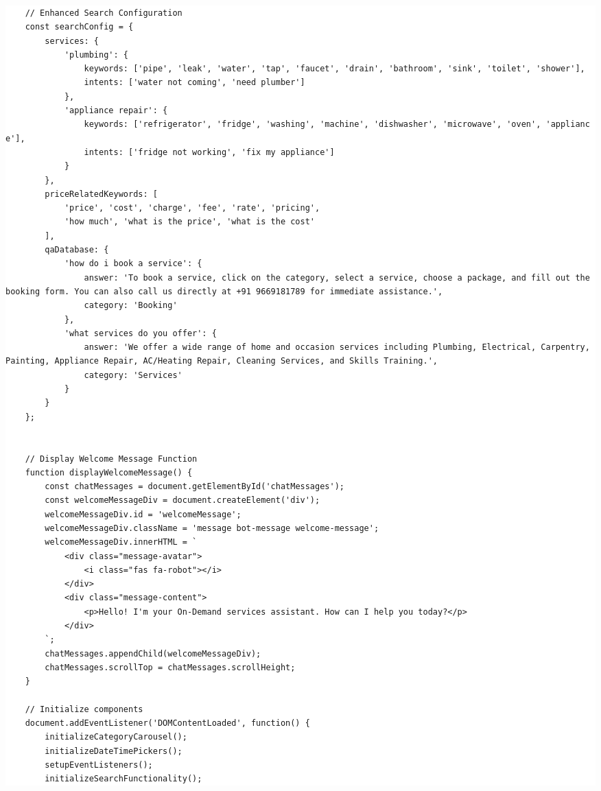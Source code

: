         // Enhanced Search Configuration
        const searchConfig = {
            services: {
                'plumbing': {
                    keywords: ['pipe', 'leak', 'water', 'tap', 'faucet', 'drain', 'bathroom', 'sink', 'toilet', 'shower'],
                    intents: ['water not coming', 'need plumber']
                },
                'appliance repair': {
                    keywords: ['refrigerator', 'fridge', 'washing', 'machine', 'dishwasher', 'microwave', 'oven', 'appliance'],
                    intents: ['fridge not working', 'fix my appliance']
                }
            },
            priceRelatedKeywords: [
                'price', 'cost', 'charge', 'fee', 'rate', 'pricing',
                'how much', 'what is the price', 'what is the cost'
            ],
            qaDatabase: {
                'how do i book a service': {
                    answer: 'To book a service, click on the category, select a service, choose a package, and fill out the booking form. You can also call us directly at +91 9669181789 for immediate assistance.',
                    category: 'Booking'
                },
                'what services do you offer': {
                    answer: 'We offer a wide range of home and occasion services including Plumbing, Electrical, Carpentry, Painting, Appliance Repair, AC/Heating Repair, Cleaning Services, and Skills Training.',
                    category: 'Services'
                }
            }
        };
        
        
        // Display Welcome Message Function
        function displayWelcomeMessage() {
            const chatMessages = document.getElementById('chatMessages');
            const welcomeMessageDiv = document.createElement('div');
            welcomeMessageDiv.id = 'welcomeMessage';
            welcomeMessageDiv.className = 'message bot-message welcome-message';
            welcomeMessageDiv.innerHTML = `
                <div class="message-avatar">
                    <i class="fas fa-robot"></i>
                </div>
                <div class="message-content">
                    <p>Hello! I'm your On-Demand services assistant. How can I help you today?</p>
                </div>
            `;
            chatMessages.appendChild(welcomeMessageDiv);
            chatMessages.scrollTop = chatMessages.scrollHeight;
        }
        
        // Initialize components
        document.addEventListener('DOMContentLoaded', function() {
            initializeCategoryCarousel();
            initializeDateTimePickers();
            setupEventListeners();
            initializeSearchFunctionality();
            